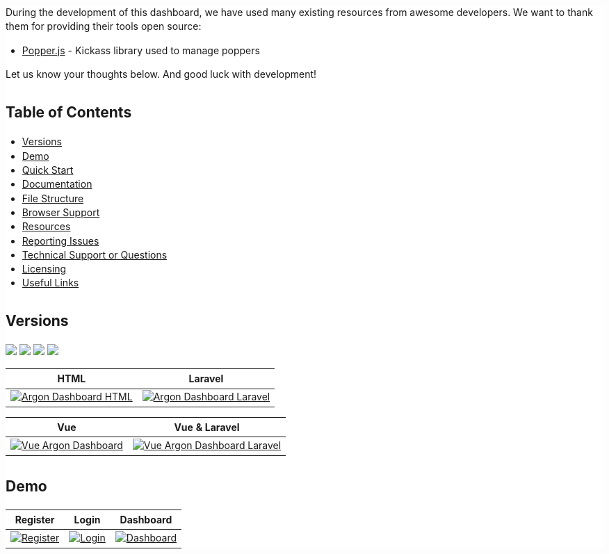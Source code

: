 During the development of this dashboard, we have used many existing resources from awesome developers. We want to thank them for providing their tools open source:

- [Popper.js](https://popper.js.org/) - Kickass library used to manage poppers

Let us know your thoughts below. And good luck with development!

## Table of Contents

- [Versions](#versions)
- [Demo](#demo)
- [Quick Start](#quick-start)
- [Documentation](#documentation)
- [File Structure](#file-structure)
- [Browser Support](#browser-support)
- [Resources](#resources)
- [Reporting Issues](#reporting-issues)
- [Technical Support or Questions](#technical-support-or-questions)
- [Licensing](#licensing)
- [Useful Links](#useful-links)

## Versions

[<img src="https://github.com/creativetimofficial/public-assets/blob/master/logos/html-logo.jpg" height="80" />](#)
[<img src="https://github.com/creativetimofficial/public-assets/blob/master/logos/laravel_logo.png" height="80" />](#)
[<img src="https://github.com/creativetimofficial/public-assets/blob/master/logos/vue.jpg" height="80" />](#)
[<img src="https://github.com/creativetimofficial/public-assets/blob/master/logos/json-api.png" height="75" />](#)


| HTML                                                                                                                                                                                | Laravel                                                                                                                                                                                                 |
| ----------------------------------------------------------------------------------------------------------------------------------------------------------------------------------- | ------------------------------------------------------------------------------------------------------------------------------------------------------------------------------------------------------- |
| [![Argon Dashboard HTML](https://s3.amazonaws.com/creativetim_bucket/products/96/thumb/argon-dashboard-2.jpg)](https://www.creative-tim.com/product/argon-dashboard?ref=vadl-readme) | [![Argon Dashboard Laravel](https://s3.amazonaws.com/creativetim_bucket/products/140/thumb/argon-dashboard-laravel.jpg)](https://www.creative-tim.com/product/argon-dashboard-laravel?ref=vadl-readme) |

| Vue                                                                                                                                                                                               | Vue & Laravel                                                                                                                                                                                                       |
| ------------------------------------------------------------------------------------------------------------------------------------------------------------------------------------------------- | ------------------------------------------------------------------------------------------------------------------------------------------------------------------------------------------------------------------- |
| [![Vue Argon Dashboard](<https://s3.amazonaws.com/creativetim_bucket/products/156/thumb/vue-argon-dashboard.jpg>)](https://www.creative-tim.com/product/vue-argon-dashboard?ref=vadl-readme) | [![Vue Argon Dashboard Laravel](https://s3.amazonaws.com/creativetim_bucket/products/352/thumb/opt_ad_vue_laravel_thumbnail.jpg)](https://www.creative-tim.com/product/vue-argon-dashboard-laravel?ref=vadl-readme) |

## Demo

| Register                                                                                                                                                                                                          | Login                                                                                                                                                                                                    | Dashboard                                                                                                                                                                                                   |
| ----------------------------------------------------------------------------------------------------------------------------------------------------------------------------------------------------------------- | -------------------------------------------------------------------------------------------------------------------------------------------------------------------------------------------------------- | ----------------------------------------------------------------------------------------------------------------------------------------------------------------------------------------------------------- |
| [![Register](https://raw.githubusercontent.com/creativetimofficial/public-assets/master/vue-argon2-dashboard-laravel/register.png)](https://vue-argon-dashboard-laravel.creative-tim.com/register?ref=vadl-readme) | [![Login](https://raw.githubusercontent.com/creativetimofficial/public-assets/master/vue-argon2-dashboard-laravel/login.png)](https://vue-argon-dashboard-laravel.creative-tim.com/login?ref=vadl-readme) | [![Dashboard](https://raw.githubusercontent.com/creativetimofficial/public-assets/master/vue-argon2-dashboard-laravel/dashboard.png)](https://vue-argon-dashboard-laravel.creative-tim.com/?ref=vadl-readme) |
